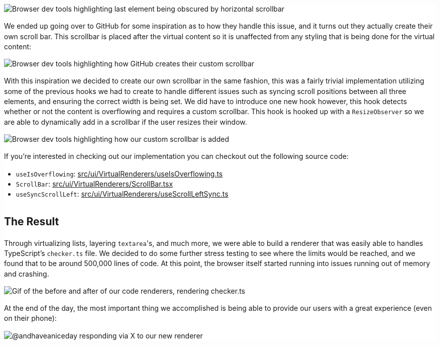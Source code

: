 ![Browser dev tools highlighting last element being obscured by horizontal scrollbar](/images/better-code-rendering-through-virtualization/custom-scrollbars-1.png)

We ended up going over to GitHub for some inspiration as to how they handle this issue, and it turns out they actually create their own scroll bar. This scrollbar is placed after the virtual content so it is unaffected from any styling that is being done for the virtual content:

![Browser dev tools highlighting how GitHub creates their custom scrollbar](/images/better-code-rendering-through-virtualization/custom-scrollbars-2.png)

With this inspiration we decided to create our own scrollbar in the same fashion, this was a fairly trivial implementation utilizing some of the previous hooks we had to create to handle different issues such as syncing scroll positions between all three elements, and ensuring the correct width is being set. We did have to introduce one new hook however, this hook detects whether or not the content is overflowing and requires a custom scrollbar. This hook is hooked up with a `ResizeObserver` so we are able to dynamically add in a scrollbar if the user resizes their window.

![Browser dev tools highlighting how our custom scrollbar is added](/images/better-code-rendering-through-virtualization/custom-scrollbars-3.png)

If you’re interested in checking out our implementation you can checkout out the following source code:

- `useIsOverflowing`: [src/ui/VirtualRenderers/useIsOverflowing.ts](https://github.com/codecov/gazebo/blob/main/src/ui/VirtualRenderers/useIsOverflowing.ts)
- `ScrollBar`: [src/ui/VirtualRenderers/ScrollBar.tsx](https://github.com/codecov/gazebo/blob/main/src/ui/VirtualRenderers/ScrollBar.tsx)
- `useSyncScrollLeft`: [src/ui/VirtualRenderers/useScrollLeftSync.ts](https://github.com/codecov/gazebo/blob/main/src/ui/VirtualRenderers/useScrollLeftSync.ts)

## The Result

Through virtualizing lists, layering `textarea`'s, and much more, we were able to build a renderer that was easily able to handles TypeScript’s `checker.ts` file. We decided to do some further stress testing to see where the limits would be reached, and we found that to be around 500,000 lines of code. At this point, the browser itself started running into issues running out of memory and crashing.

![Gif of the before and after of our code renderers, rendering checker.ts](/images/better-code-rendering-through-virtualization/code-renderers-synced-up.gif)

At the end of the day, the most important thing we accomplished is being able to provide our users with a great experience (even on their phone):

![@andhaveaniceday responding via X to our new renderer](/images/better-code-rendering-through-virtualization/user-responding-via-x.png)
